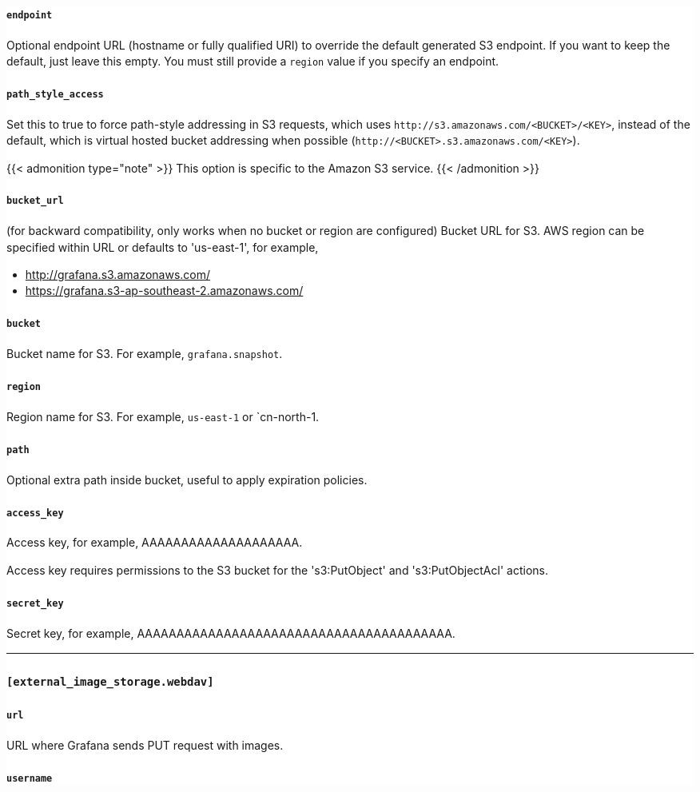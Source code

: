 #### `endpoint`

Optional endpoint URL (hostname or fully qualified URI) to override the default generated S3 endpoint. If you want to
keep the default, just leave this empty. You must still provide a `region` value if you specify an endpoint.

#### `path_style_access`

Set this to true to force path-style addressing in S3 requests, which uses `http://s3.amazonaws.com/<BUCKET>/<KEY>`, instead of the default, which is virtual hosted bucket addressing when possible (`http://<BUCKET>.s3.amazonaws.com/<KEY>`).

{{< admonition type="note" >}}
This option is specific to the Amazon S3 service.
{{< /admonition >}}

#### `bucket_url`

(for backward compatibility, only works when no bucket or region are configured)
Bucket URL for S3. AWS region can be specified within URL or defaults to 'us-east-1', for example,

- http://grafana.s3.amazonaws.com/
- https://grafana.s3-ap-southeast-2.amazonaws.com/

#### `bucket`

Bucket name for S3. For example, `grafana.snapshot`.

#### `region`

Region name for S3. For example, `us-east-1` or `cn-north-1.

#### `path`

Optional extra path inside bucket, useful to apply expiration policies.

#### `access_key`

Access key, for example, AAAAAAAAAAAAAAAAAAAA.

Access key requires permissions to the S3 bucket for the 's3:PutObject' and 's3:PutObjectAcl' actions.

#### `secret_key`

Secret key, for example, AAAAAAAAAAAAAAAAAAAAAAAAAAAAAAAAAAAAAAAA.

<hr>

### `[external_image_storage.webdav]`

#### `url`

URL where Grafana sends PUT request with images.

#### `username`
